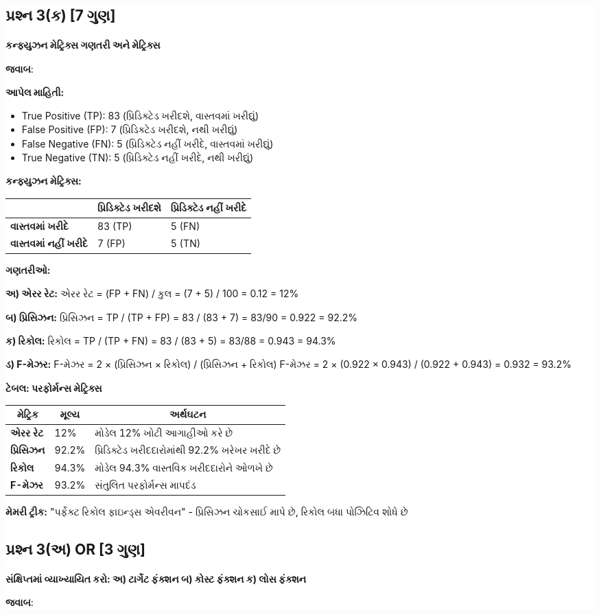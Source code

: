 ## પ્રશ્ન 3(ક) [7 ગુણ]

**કન્ફ્યુઝન મેટ્રિક્સ ગણતરી અને મેટ્રિક્સ**

**જવાબ**:

**આપેલ માહિતી:**

- True Positive (TP): 83 (પ્રિડિક્ટેડ ખરીદશે, વાસ્તવમાં ખરીદ્યું)
- False Positive (FP): 7 (પ્રિડિક્ટેડ ખરીદશે, નથી ખરીદ્યું)
- False Negative (FN): 5 (પ્રિડિક્ટેડ નહીં ખરીદે, વાસ્તવમાં ખરીદ્યું)
- True Negative (TN): 5 (પ્રિડિક્ટેડ નહીં ખરીદે, નથી ખરીદ્યું)

**કન્ફ્યુઝન મેટ્રિક્સ:**

|  | પ્રિડિક્ટેડ ખરીદશે | પ્રિડિક્ટેડ નહીં ખરીદે |
|--|------------------|-------------------|
| **વાસ્તવમાં ખરીદે** | 83 (TP) | 5 (FN) |
| **વાસ્તવમાં નહીં ખરીદે** | 7 (FP) | 5 (TN) |

**ગણતરીઓ:**

**અ) એરર રેટ:**
એરર રેટ = (FP + FN) / કુલ = (7 + 5) / 100 = 0.12 = 12%

**બ) પ્રિસિઝન:**
પ્રિસિઝન = TP / (TP + FP) = 83 / (83 + 7) = 83/90 = 0.922 = 92.2%

**ક) રિકોલ:**
રિકોલ = TP / (TP + FN) = 83 / (83 + 5) = 83/88 = 0.943 = 94.3%

**ડ) F-મેઝર:**
F-મેઝર = 2 × (પ્રિસિઝન × રિકોલ) / (પ્રિસિઝન + રિકોલ)
F-મેઝર = 2 × (0.922 × 0.943) / (0.922 + 0.943) = 0.932 = 93.2%

**ટેબલ: પરફોર્મન્સ મેટ્રિક્સ**

| મેટ્રિક | મૂલ્ય | અર્થઘટન |
|--------|------|---------|
| **એરર રેટ** | 12% | મોડેલ 12% ખોટી આગાહીઓ કરે છે |
| **પ્રિસિઝન** | 92.2% | પ્રિડિક્ટેડ ખરીદદારોમાંથી 92.2% ખરેખર ખરીદે છે |
| **રિકોલ** | 94.3% | મોડેલ 94.3% વાસ્તવિક ખરીદદારોને ઓળખે છે |
| **F-મેઝર** | 93.2% | સંતુલિત પરફોર્મન્સ માપદંડ |

**મેમરી ટ્રીક:** "પર્ફેક્ટ રિકોલ ફાઇન્ડ્સ એવરીવન" - પ્રિસિઝન ચોકસાઈ માપે છે, રિકોલ બધા પોઝિટિવ શોધે છે

## પ્રશ્ન 3(અ) OR [3 ગુણ]

**સંક્ષિપ્તમાં વ્યાખ્યાયિત કરો: અ) ટાર્ગેટ ફંક્શન બ) કોસ્ટ ફંક્શન ક) લોસ ફંક્શન**

**જવાબ**:
